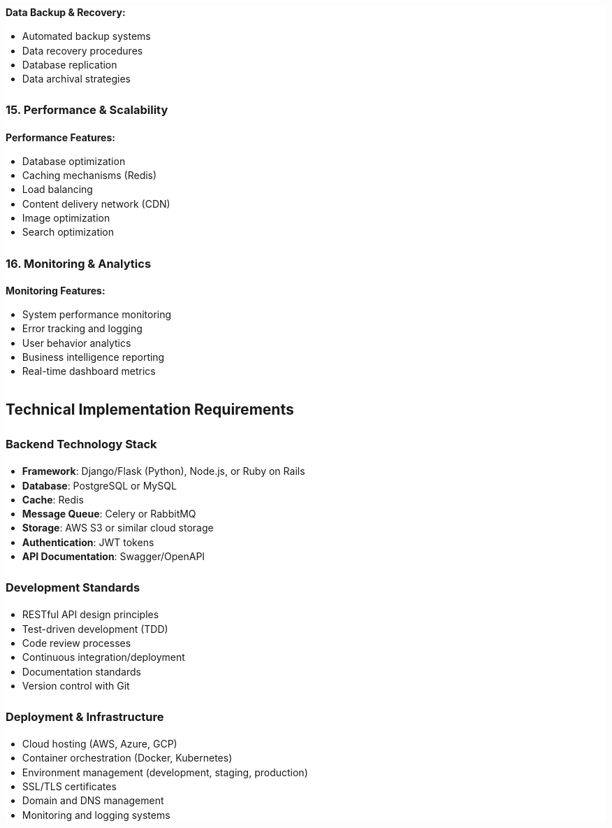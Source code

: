**Data Backup & Recovery:**
- Automated backup systems
- Data recovery procedures
- Database replication
- Data archival strategies

### 15. Performance & Scalability
**Performance Features:**
- Database optimization
- Caching mechanisms (Redis)
- Load balancing
- Content delivery network (CDN)
- Image optimization
- Search optimization

### 16. Monitoring & Analytics
**Monitoring Features:**
- System performance monitoring
- Error tracking and logging
- User behavior analytics
- Business intelligence reporting
- Real-time dashboard metrics

## Technical Implementation Requirements

### Backend Technology Stack
- **Framework**: Django/Flask (Python), Node.js, or Ruby on Rails
- **Database**: PostgreSQL or MySQL
- **Cache**: Redis
- **Message Queue**: Celery or RabbitMQ
- **Storage**: AWS S3 or similar cloud storage
- **Authentication**: JWT tokens
- **API Documentation**: Swagger/OpenAPI

### Development Standards
- RESTful API design principles
- Test-driven development (TDD)
- Code review processes
- Continuous integration/deployment
- Documentation standards
- Version control with Git

### Deployment & Infrastructure
- Cloud hosting (AWS, Azure, GCP)
- Container orchestration (Docker, Kubernetes)
- Environment management (development, staging, production)
- SSL/TLS certificates
- Domain and DNS management
- Monitoring and logging systems
